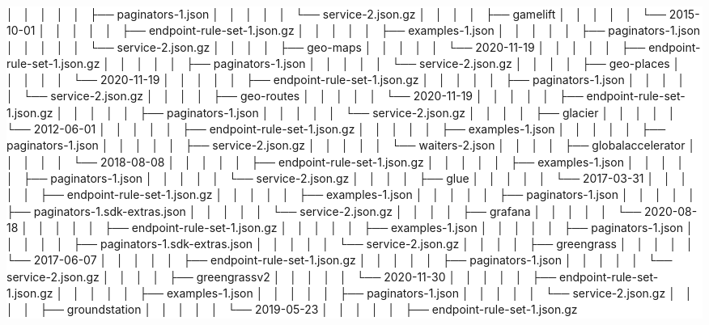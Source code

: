 │   │           │   │   │       ├── paginators-1.json
│   │           │   │   │       └── service-2.json.gz
│   │           │   │   ├── gamelift
│   │           │   │   │   └── 2015-10-01
│   │           │   │   │       ├── endpoint-rule-set-1.json.gz
│   │           │   │   │       ├── examples-1.json
│   │           │   │   │       ├── paginators-1.json
│   │           │   │   │       └── service-2.json.gz
│   │           │   │   ├── geo-maps
│   │           │   │   │   └── 2020-11-19
│   │           │   │   │       ├── endpoint-rule-set-1.json.gz
│   │           │   │   │       ├── paginators-1.json
│   │           │   │   │       └── service-2.json.gz
│   │           │   │   ├── geo-places
│   │           │   │   │   └── 2020-11-19
│   │           │   │   │       ├── endpoint-rule-set-1.json.gz
│   │           │   │   │       ├── paginators-1.json
│   │           │   │   │       └── service-2.json.gz
│   │           │   │   ├── geo-routes
│   │           │   │   │   └── 2020-11-19
│   │           │   │   │       ├── endpoint-rule-set-1.json.gz
│   │           │   │   │       ├── paginators-1.json
│   │           │   │   │       └── service-2.json.gz
│   │           │   │   ├── glacier
│   │           │   │   │   └── 2012-06-01
│   │           │   │   │       ├── endpoint-rule-set-1.json.gz
│   │           │   │   │       ├── examples-1.json
│   │           │   │   │       ├── paginators-1.json
│   │           │   │   │       ├── service-2.json.gz
│   │           │   │   │       └── waiters-2.json
│   │           │   │   ├── globalaccelerator
│   │           │   │   │   └── 2018-08-08
│   │           │   │   │       ├── endpoint-rule-set-1.json.gz
│   │           │   │   │       ├── examples-1.json
│   │           │   │   │       ├── paginators-1.json
│   │           │   │   │       └── service-2.json.gz
│   │           │   │   ├── glue
│   │           │   │   │   └── 2017-03-31
│   │           │   │   │       ├── endpoint-rule-set-1.json.gz
│   │           │   │   │       ├── examples-1.json
│   │           │   │   │       ├── paginators-1.json
│   │           │   │   │       ├── paginators-1.sdk-extras.json
│   │           │   │   │       └── service-2.json.gz
│   │           │   │   ├── grafana
│   │           │   │   │   └── 2020-08-18
│   │           │   │   │       ├── endpoint-rule-set-1.json.gz
│   │           │   │   │       ├── examples-1.json
│   │           │   │   │       ├── paginators-1.json
│   │           │   │   │       ├── paginators-1.sdk-extras.json
│   │           │   │   │       └── service-2.json.gz
│   │           │   │   ├── greengrass
│   │           │   │   │   └── 2017-06-07
│   │           │   │   │       ├── endpoint-rule-set-1.json.gz
│   │           │   │   │       ├── paginators-1.json
│   │           │   │   │       └── service-2.json.gz
│   │           │   │   ├── greengrassv2
│   │           │   │   │   └── 2020-11-30
│   │           │   │   │       ├── endpoint-rule-set-1.json.gz
│   │           │   │   │       ├── examples-1.json
│   │           │   │   │       ├── paginators-1.json
│   │           │   │   │       └── service-2.json.gz
│   │           │   │   ├── groundstation
│   │           │   │   │   └── 2019-05-23
│   │           │   │   │       ├── endpoint-rule-set-1.json.gz